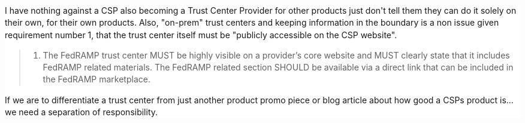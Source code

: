 I have nothing against a CSP also becoming a Trust Center Provider for other products just don't tell them they can do it solely on their own, for their own products. 
Also, "on-prem" trust centers and keeping information in the boundary is a non issue given requirement number 1, that the trust center itself must be "publicly accessible on the CSP website".

> 1. The FedRAMP trust center MUST be highly visible on a provider’s core website and MUST clearly state that it includes FedRAMP related materials. The FedRAMP related section SHOULD be available via a direct link that can be included in the FedRAMP marketplace.

If we are to differentiate a trust center from just another product promo piece or blog article about how good a CSPs product is... we need a separation of responsibility.

